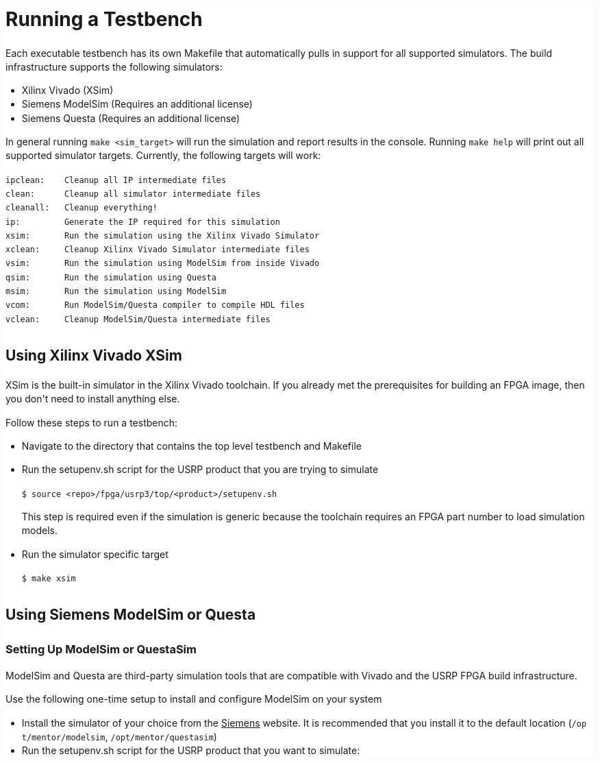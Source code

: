 # Running a Testbench

Each executable testbench has its own Makefile that automatically pulls in support
for all supported simulators. The build infrastructure supports the following simulators:

- Xilinx Vivado (XSim)
- Siemens ModelSim (Requires an additional license)
- Siemens Questa (Requires an additional license)

In general running ``make <sim_target>`` will run the
simulation and report results in the console. Running ``make help`` will print out
all supported simulator targets. Currently, the following targets will work:

    ipclean:    Cleanup all IP intermediate files
    clean:      Cleanup all simulator intermediate files
    cleanall:   Cleanup everything!
    ip:         Generate the IP required for this simulation
    xsim:       Run the simulation using the Xilinx Vivado Simulator
    xclean:     Cleanup Xilinx Vivado Simulator intermediate files
    vsim:       Run the simulation using ModelSim from inside Vivado
    qsim:       Run the simulation using Questa
    msim:       Run the simulation using ModelSim
    vcom:       Run ModelSim/Questa compiler to compile HDL files
    vclean:     Cleanup ModelSim/Questa intermediate files

## Using Xilinx Vivado XSim

XSim is the built-in simulator in the Xilinx Vivado toolchain. If you already met the
prerequisites for building an FPGA image, then you don't need to install anything else.

Follow these steps to run a testbench:

- Navigate to the directory that contains the top level testbench and Makefile
- Run the setupenv.sh script for the USRP product that you are trying to simulate

  ``$ source <repo>/fpga/usrp3/top/<product>/setupenv.sh``

  This step is required even if the simulation is generic because the toolchain requires
  an FPGA part number to load simulation models.
- Run the simulator specific target

  ``$ make xsim``


## Using Siemens ModelSim or Questa

### Setting Up ModelSim or QuestaSim

ModelSim and Questa are third-party simulation tools that are compatible with
Vivado and the USRP FPGA build infrastructure.

Use the following one-time setup to install and configure ModelSim on your system

- Install the simulator of your choice from the
  [Siemens](http://www.siemens.com/) website. It is recommended that you
  install it to the default location (``/opt/mentor/modelsim``,
  ``/opt/mentor/questasim``)
- Run the setupenv.sh script for the USRP product that you want to simulate:
